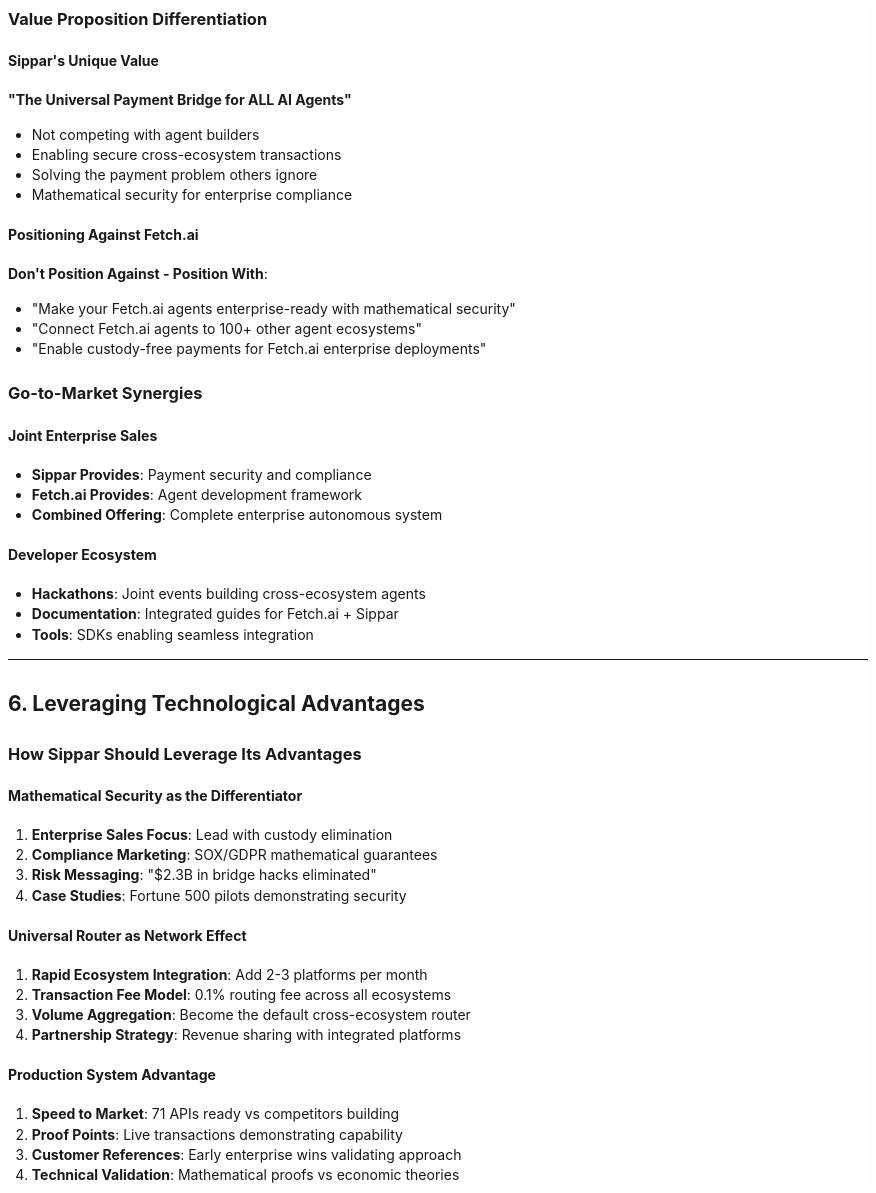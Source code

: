 ### Value Proposition Differentiation

#### Sippar's Unique Value
**"The Universal Payment Bridge for ALL AI Agents"**
- Not competing with agent builders
- Enabling secure cross-ecosystem transactions
- Solving the payment problem others ignore
- Mathematical security for enterprise compliance

#### Positioning Against Fetch.ai
**Don't Position Against - Position With**:
- "Make your Fetch.ai agents enterprise-ready with mathematical security"
- "Connect Fetch.ai agents to 100+ other agent ecosystems"
- "Enable custody-free payments for Fetch.ai enterprise deployments"

### Go-to-Market Synergies

#### Joint Enterprise Sales
- **Sippar Provides**: Payment security and compliance
- **Fetch.ai Provides**: Agent development framework
- **Combined Offering**: Complete enterprise autonomous system

#### Developer Ecosystem
- **Hackathons**: Joint events building cross-ecosystem agents
- **Documentation**: Integrated guides for Fetch.ai + Sippar
- **Tools**: SDKs enabling seamless integration

---

## 6. Leveraging Technological Advantages

### How Sippar Should Leverage Its Advantages

#### Mathematical Security as the Differentiator
1. **Enterprise Sales Focus**: Lead with custody elimination
2. **Compliance Marketing**: SOX/GDPR mathematical guarantees
3. **Risk Messaging**: "$2.3B in bridge hacks eliminated"
4. **Case Studies**: Fortune 500 pilots demonstrating security

#### Universal Router as Network Effect
1. **Rapid Ecosystem Integration**: Add 2-3 platforms per month
2. **Transaction Fee Model**: 0.1% routing fee across all ecosystems
3. **Volume Aggregation**: Become the default cross-ecosystem router
4. **Partnership Strategy**: Revenue sharing with integrated platforms

#### Production System Advantage
1. **Speed to Market**: 71 APIs ready vs competitors building
2. **Proof Points**: Live transactions demonstrating capability
3. **Customer References**: Early enterprise wins validating approach
4. **Technical Validation**: Mathematical proofs vs economic theories
